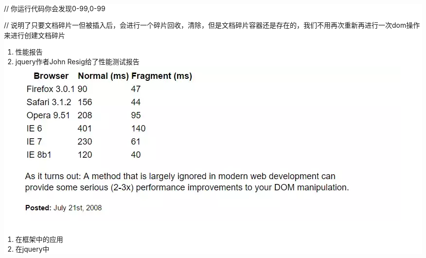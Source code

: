 

// 你运行代码你会发现0-99,0-99

// 说明了只要文档碎片一但被插入后，会进行一个碎片回收，清除，但是文档碎片容器还是存在的，我们不用再次重新再进行一次dom操作来进行创建文档碎片





1. 性能报告
2. jquery作者John Resig给了性能测试报告﻿![8](share-1/8.png)﻿

###  

1. 在框架中的应用
2. 在jquery中